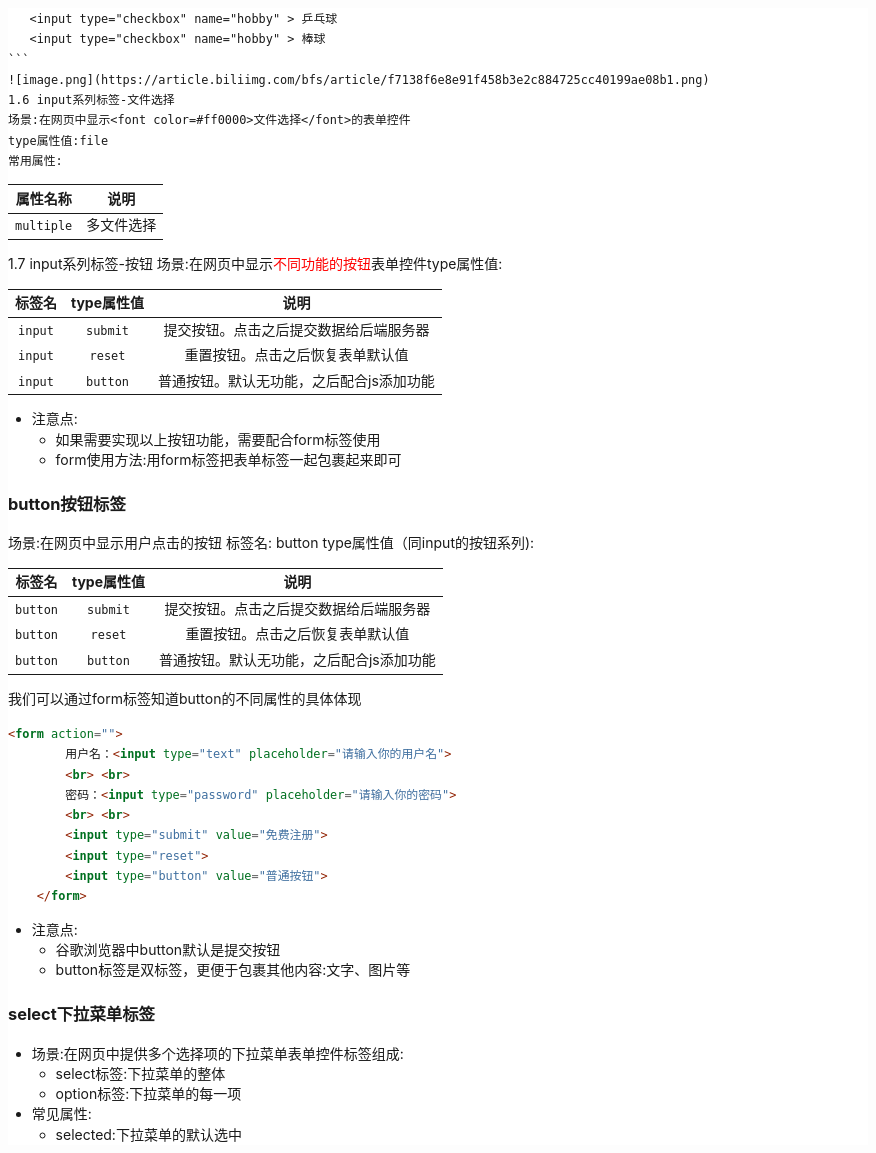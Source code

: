 	   <input type="checkbox" name="hobby" > 乒乓球
	   <input type="checkbox" name="hobby" > 棒球
	```
	![image.png](https://article.biliimg.com/bfs/article/f7138f6e8e91f458b3e2c884725cc40199ae08b1.png)
	1.6 input系列标签-文件选择
	场景:在网页中显示<font color=#ff0000>文件选择</font>的表单控件
	type属性值:file
	常用属性:
	
|属性名称|说明|
|:-:|:-:|
| `multiple` |多文件选择|

1.7 input系列标签-按钮
场景:在网页中显示<font color=#ff0000>不同功能的按钮</font>表单控件type属性值:

| 标签名 | type属性值 | 说明                                           |
|:-:|:-:|:-:|
| `input`  | `submit`     | 提交按钮。点击之后提交数据给后端服务器           |
| `input`  | `reset`      | 重置按钮。点击之后恢复表单默认值                  |
| `input`  | `button`    | 普通按钮。默认无功能，之后配合js添加功能         |

- 注意点:
	- 如果需要实现以上按钮功能，需要配合form标签使用
	- form使用方法:用form标签把表单标签一起包裹起来即可
### button按钮标签
场景:在网页中显示用户点击的按钮
标签名: button
type属性值（同input的按钮系列):

| 标签名 | type属性值 | 说明                                    |
| :----: | :--------: | :-------------------------------------: |
| `button` | `submit`   | 提交按钮。点击之后提交数据给后端服务器    |
| `button` | `reset`    | 重置按钮。点击之后恢复表单默认值           |
| `button` | `button`   | 普通按钮。默认无功能，之后配合js添加功能 |

我们可以通过form标签知道button的不同属性的具体体现
```html
<form action="">
        用户名：<input type="text" placeholder="请输入你的用户名">
        <br> <br>
        密码：<input type="password" placeholder="请输入你的密码">
        <br> <br>
        <input type="submit" value="免费注册">
        <input type="reset">
        <input type="button" value="普通按钮">
    </form>
```
- 注意点:
	- 谷歌浏览器中button默认是提交按钮
	- button标签是双标签，更便于包裹其他内容:文字、图片等
### select下拉菜单标签
- 场景:在网页中提供多个选择项的下拉菜单表单控件标签组成:
	- select标签:下拉菜单的整体
	- option标签:下拉菜单的每一项 
- 常见属性:
	- selected:下拉菜单的默认选中